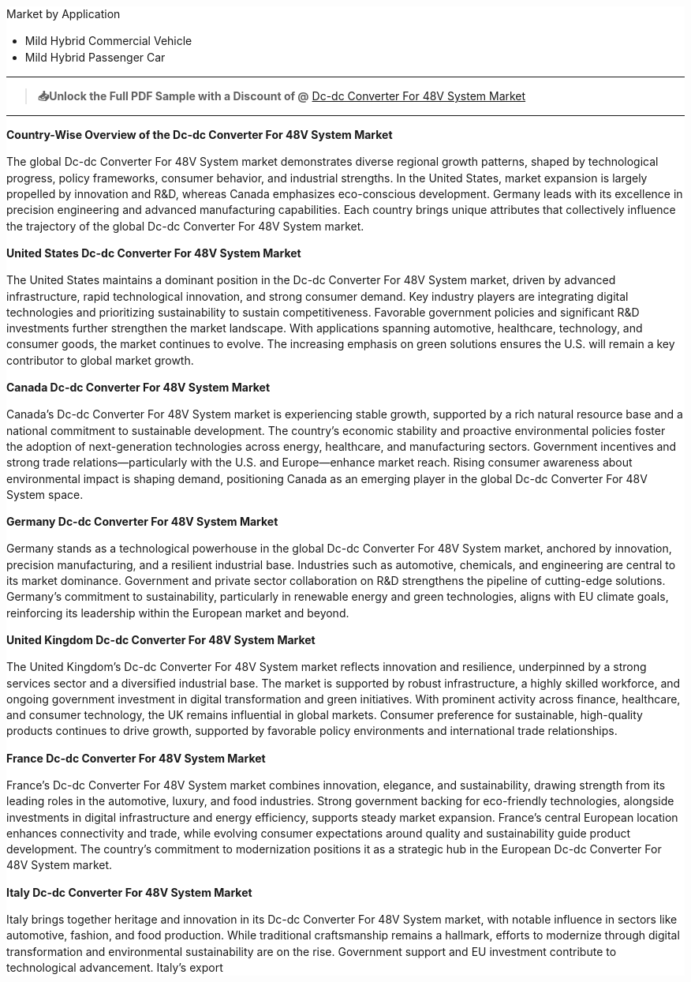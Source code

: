 Market by Application</h3><ul><li>Mild Hybrid Commercial Vehicle</li><li>Mild Hybrid Passenger Car</li></ul></p><hr /><blockquote><p><strong>📥Unlock the Full PDF Sample with a Discount of @</strong> <a href="https://www.marketresearchintellect.com/ask-for-discount/?rid=1043491&amp;utm_source=Github-April&amp;utm_medium=019">Dc-dc Converter For 48V System Market</a></p></blockquote><hr /><p class="" data-start="217" data-end="261"><strong data-start="217" data-end="261">Country-Wise Overview of the Dc-dc Converter For 48V System Market</strong></p><p class="" data-start="263" data-end="774">The global Dc-dc Converter For 48V System market demonstrates diverse regional growth patterns, shaped by technological progress, policy frameworks, consumer behavior, and industrial strengths. In the United States, market expansion is largely propelled by innovation and R&amp;D, whereas Canada emphasizes eco-conscious development. Germany leads with its excellence in precision engineering and advanced manufacturing capabilities. Each country brings unique attributes that collectively influence the trajectory of the global Dc-dc Converter For 48V System market.</p><p class="" data-start="776" data-end="1421"><strong data-start="776" data-end="805">United States Dc-dc Converter For 48V System Market</strong></p><p class="" data-start="776" data-end="1421">The United States maintains a dominant position in the Dc-dc Converter For 48V System market, driven by advanced infrastructure, rapid technological innovation, and strong consumer demand. Key industry players are integrating digital technologies and prioritizing sustainability to sustain competitiveness. Favorable government policies and significant R&amp;D investments further strengthen the market landscape. With applications spanning automotive, healthcare, technology, and consumer goods, the market continues to evolve. The increasing emphasis on green solutions ensures the U.S. will remain a key contributor to global market growth.</p><p class="" data-start="1423" data-end="2019"><strong data-start="1423" data-end="1445">Canada Dc-dc Converter For 48V System Market</strong></p><p class="" data-start="1423" data-end="2019">Canada&rsquo;s Dc-dc Converter For 48V System market is experiencing stable growth, supported by a rich natural resource base and a national commitment to sustainable development. The country&rsquo;s economic stability and proactive environmental policies foster the adoption of next-generation technologies across energy, healthcare, and manufacturing sectors. Government incentives and strong trade relations&mdash;particularly with the U.S. and Europe&mdash;enhance market reach. Rising consumer awareness about environmental impact is shaping demand, positioning Canada as an emerging player in the global Dc-dc Converter For 48V System space.</p><p class="" data-start="2021" data-end="2591"><strong data-start="2021" data-end="2044">Germany Dc-dc Converter For 48V System Market</strong></p><p class="" data-start="2021" data-end="2591">Germany stands as a technological powerhouse in the global Dc-dc Converter For 48V System market, anchored by innovation, precision manufacturing, and a resilient industrial base. Industries such as automotive, chemicals, and engineering are central to its market dominance. Government and private sector collaboration on R&amp;D strengthens the pipeline of cutting-edge solutions. Germany&rsquo;s commitment to sustainability, particularly in renewable energy and green technologies, aligns with EU climate goals, reinforcing its leadership within the European market and beyond.</p><p class="" data-start="2593" data-end="3221"><strong data-start="2593" data-end="2623">United Kingdom Dc-dc Converter For 48V System Market</strong></p><p class="" data-start="2593" data-end="3221">The United Kingdom&rsquo;s Dc-dc Converter For 48V System market reflects innovation and resilience, underpinned by a strong services sector and a diversified industrial base. The market is supported by robust infrastructure, a highly skilled workforce, and ongoing government investment in digital transformation and green initiatives. With prominent activity across finance, healthcare, and consumer technology, the UK remains influential in global markets. Consumer preference for sustainable, high-quality products continues to drive growth, supported by favorable policy environments and international trade relationships.</p><p class="" data-start="3223" data-end="3838"><strong data-start="3223" data-end="3245">France Dc-dc Converter For 48V System Market</strong></p><p class="" data-start="3223" data-end="3838">France&rsquo;s Dc-dc Converter For 48V System market combines innovation, elegance, and sustainability, drawing strength from its leading roles in the automotive, luxury, and food industries. Strong government backing for eco-friendly technologies, alongside investments in digital infrastructure and energy efficiency, supports steady market expansion. France&rsquo;s central European location enhances connectivity and trade, while evolving consumer expectations around quality and sustainability guide product development. The country&rsquo;s commitment to modernization positions it as a strategic hub in the European Dc-dc Converter For 48V System market.</p><p class="" data-start="3840" data-end="4422"><strong data-start="3840" data-end="3861">Italy Dc-dc Converter For 48V System Market</strong></p><p class="" data-start="3840" data-end="4422">Italy brings together heritage and innovation in its Dc-dc Converter For 48V System market, with notable influence in sectors like automotive, fashion, and food production. While traditional craftsmanship remains a hallmark, efforts to modernize through digital transformation and environmental sustainability are on the rise. Government support and EU investment contribute to technological advancement. Italy&rsquo;s export